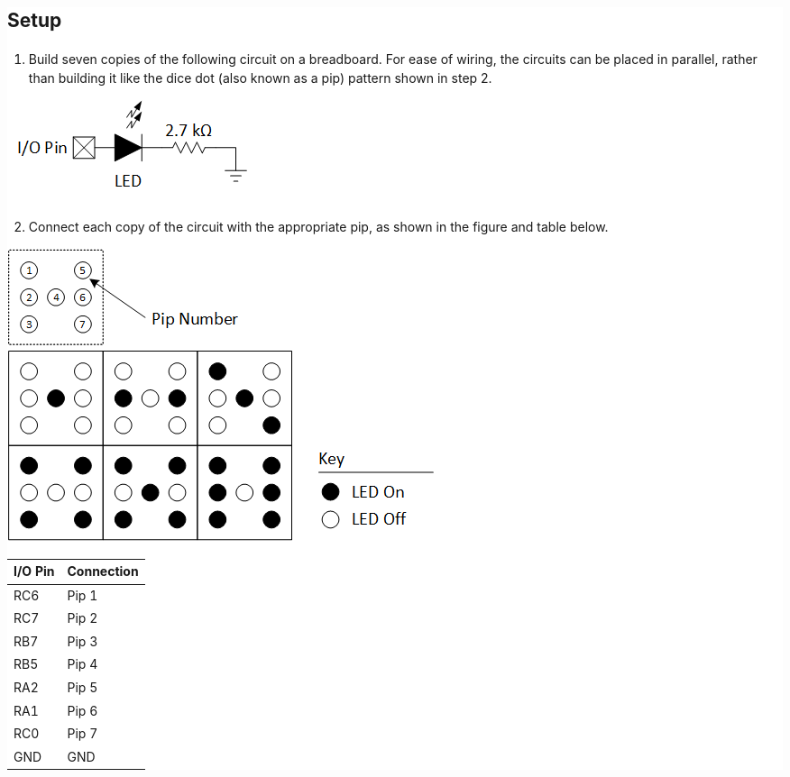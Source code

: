 ## Setup

1. Build seven copies of the following circuit on a breadboard. For ease of wiring, the circuits can be placed in parallel, rather than building it like the dice dot (also known as a pip) pattern shown in step 2.

![LED Circuit](./images/circuit.png)  

2. Connect each copy of the circuit with the appropriate pip, as shown in the figure and table below. 

![Display Diagram](./images/wiringDiagram.png)  

| I/O Pin | Connection |
| ------- | -------- |
| RC6 | Pip 1
| RC7 | Pip 2
| RB7 | Pip 3
| RB5 | Pip 4
| RA2 | Pip 5
| RA1 | Pip 6
| RC0 | Pip 7
| GND | GND
